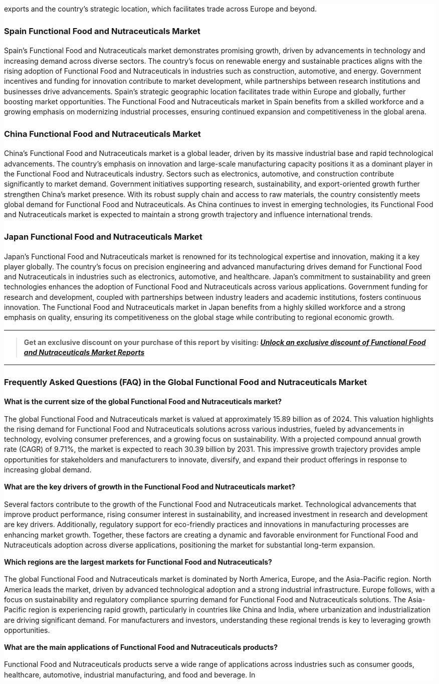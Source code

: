 exports and the country&rsquo;s strategic location, which facilitates trade across Europe and beyond.</p><h3>Spain Functional Food and Nutraceuticals Market</h3><p>Spain&rsquo;s Functional Food and Nutraceuticals market demonstrates promising growth, driven by advancements in technology and increasing demand across diverse sectors. The country&rsquo;s focus on renewable energy and sustainable practices aligns with the rising adoption of Functional Food and Nutraceuticals in industries such as construction, automotive, and energy. Government incentives and funding for innovation contribute to market development, while partnerships between research institutions and businesses drive advancements. Spain&rsquo;s strategic geographic location facilitates trade within Europe and globally, further boosting market opportunities. The Functional Food and Nutraceuticals market in Spain benefits from a skilled workforce and a growing emphasis on modernizing industrial processes, ensuring continued expansion and competitiveness in the global arena.</p><h3>China Functional Food and Nutraceuticals Market</h3><p>China&rsquo;s Functional Food and Nutraceuticals market is a global leader, driven by its massive industrial base and rapid technological advancements. The country&rsquo;s emphasis on innovation and large-scale manufacturing capacity positions it as a dominant player in the Functional Food and Nutraceuticals industry. Sectors such as electronics, automotive, and construction contribute significantly to market demand. Government initiatives supporting research, sustainability, and export-oriented growth further strengthen China&rsquo;s market presence. With its robust supply chain and access to raw materials, the country consistently meets global demand for Functional Food and Nutraceuticals. As China continues to invest in emerging technologies, its Functional Food and Nutraceuticals market is expected to maintain a strong growth trajectory and influence international trends.</p><h3>Japan Functional Food and Nutraceuticals Market</h3><p>Japan&rsquo;s Functional Food and Nutraceuticals market is renowned for its technological expertise and innovation, making it a key player globally. The country&rsquo;s focus on precision engineering and advanced manufacturing drives demand for Functional Food and Nutraceuticals in industries such as electronics, automotive, and healthcare. Japan&rsquo;s commitment to sustainability and green technologies enhances the adoption of Functional Food and Nutraceuticals across various applications. Government funding for research and development, coupled with partnerships between industry leaders and academic institutions, fosters continuous innovation. The Functional Food and Nutraceuticals market in Japan benefits from a highly skilled workforce and a strong emphasis on quality, ensuring its competitiveness on the global stage while contributing to regional economic growth.</p><hr /><blockquote><p><strong>Get an exclusive discount on your purchase of this report by visiting: <em><a href="://marketresearchpulse.com/ask-for-discount/135739?utm_source=Github&amp;utm_medium=021">Unlock an exclusive discount of Functional Food and Nutraceuticals Market Reports</a></em>&nbsp;</strong></p></blockquote><hr /><h3>Frequently Asked Questions (FAQ) in the Global Functional Food and Nutraceuticals Market</h3><p><strong>What is the current size of the global Functional Food and Nutraceuticals market?</strong></p><p>The global Functional Food and Nutraceuticals market is valued at approximately 15.89 billion as of 2024. This valuation highlights the rising demand for Functional Food and Nutraceuticals solutions across various industries, fueled by advancements in technology, evolving consumer preferences, and a growing focus on sustainability. With a projected compound annual growth rate (CAGR) of 9.71%, the market is expected to reach 30.39 billion by 2031. This impressive growth trajectory provides ample opportunities for stakeholders and manufacturers to innovate, diversify, and expand their product offerings in response to increasing global demand.</p><p><strong>What are the key drivers of growth in the Functional Food and Nutraceuticals market?</strong></p><p>Several factors contribute to the growth of the Functional Food and Nutraceuticals market. Technological advancements that improve product performance, rising consumer interest in sustainability, and increased investment in research and development are key drivers. Additionally, regulatory support for eco-friendly practices and innovations in manufacturing processes are enhancing market growth. Together, these factors are creating a dynamic and favorable environment for Functional Food and Nutraceuticals adoption across diverse applications, positioning the market for substantial long-term expansion.</p><p><strong>Which regions are the largest markets for Functional Food and Nutraceuticals?</strong></p><p>The global Functional Food and Nutraceuticals market is dominated by North America, Europe, and the Asia-Pacific region. North America leads the market, driven by advanced technological adoption and a strong industrial infrastructure. Europe follows, with a focus on sustainability and regulatory compliance spurring demand for Functional Food and Nutraceuticals solutions. The Asia-Pacific region is experiencing rapid growth, particularly in countries like China and India, where urbanization and industrialization are driving significant demand. For manufacturers and investors, understanding these regional trends is key to leveraging growth opportunities.</p><p><strong>What are the main applications of Functional Food and Nutraceuticals products?</strong></p><p>Functional Food and Nutraceuticals products serve a wide range of applications across industries such as consumer goods, healthcare, automotive, industrial manufacturing, and food and beverage. In